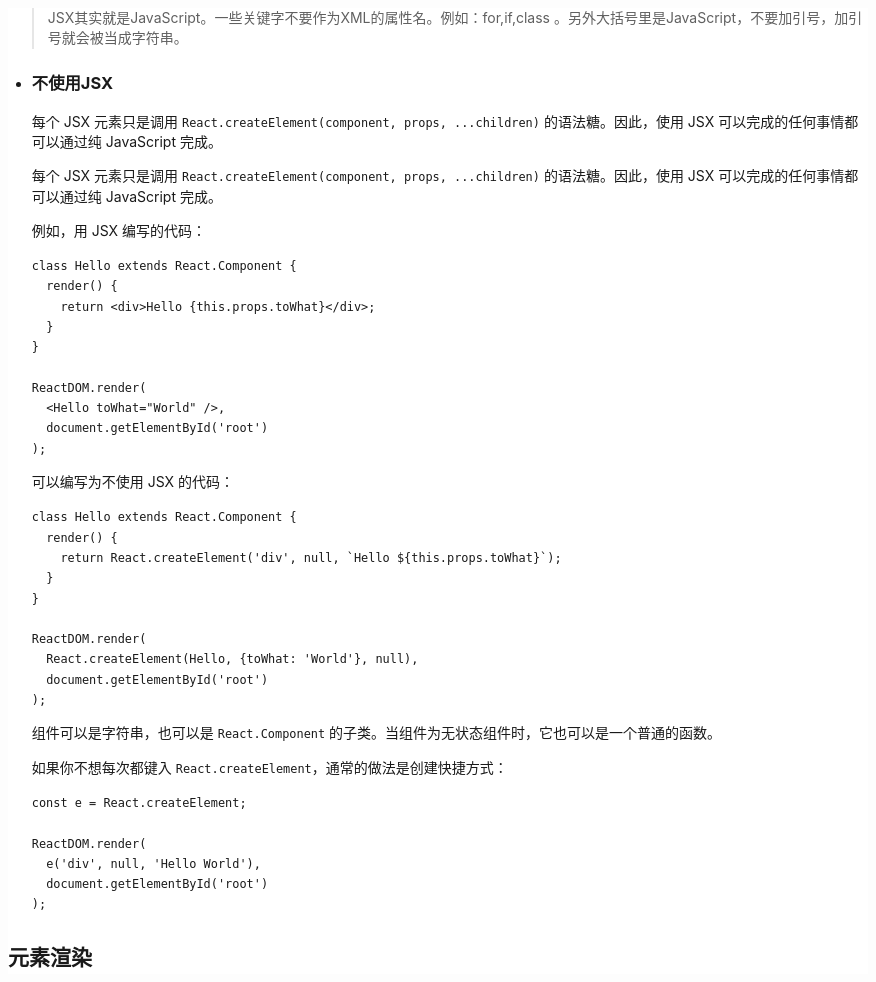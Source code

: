   > JSX其实就是JavaScript。一些关键字不要作为XML的属性名。例如：for,if,class 。另外大括号里是JavaScript，不要加引号，加引号就会被当成字符串。

- ### 不使用JSX

  每个 JSX 元素只是调用 `React.createElement(component, props, ...children)` 的语法糖。因此，使用 JSX 可以完成的任何事情都可以通过纯 JavaScript 完成。

  每个 JSX 元素只是调用 `React.createElement(component, props, ...children)` 的语法糖。因此，使用 JSX 可以完成的任何事情都可以通过纯 JavaScript 完成。

  例如，用 JSX 编写的代码：

  ```
  class Hello extends React.Component {
    render() {
      return <div>Hello {this.props.toWhat}</div>;
    }
  }
  
  ReactDOM.render(
    <Hello toWhat="World" />,
    document.getElementById('root')
  );
  ```

  可以编写为不使用 JSX 的代码：

  ```
  class Hello extends React.Component {
    render() {
      return React.createElement('div', null, `Hello ${this.props.toWhat}`);
    }
  }
  
  ReactDOM.render(
    React.createElement(Hello, {toWhat: 'World'}, null),
    document.getElementById('root')
  );
  ```

  组件可以是字符串，也可以是 `React.Component` 的子类。当组件为无状态组件时，它也可以是一个普通的函数。

  如果你不想每次都键入 `React.createElement`，通常的做法是创建快捷方式：

  ```
  const e = React.createElement;
  
  ReactDOM.render(
    e('div', null, 'Hello World'),
    document.getElementById('root')
  );
  ```



## 元素渲染
